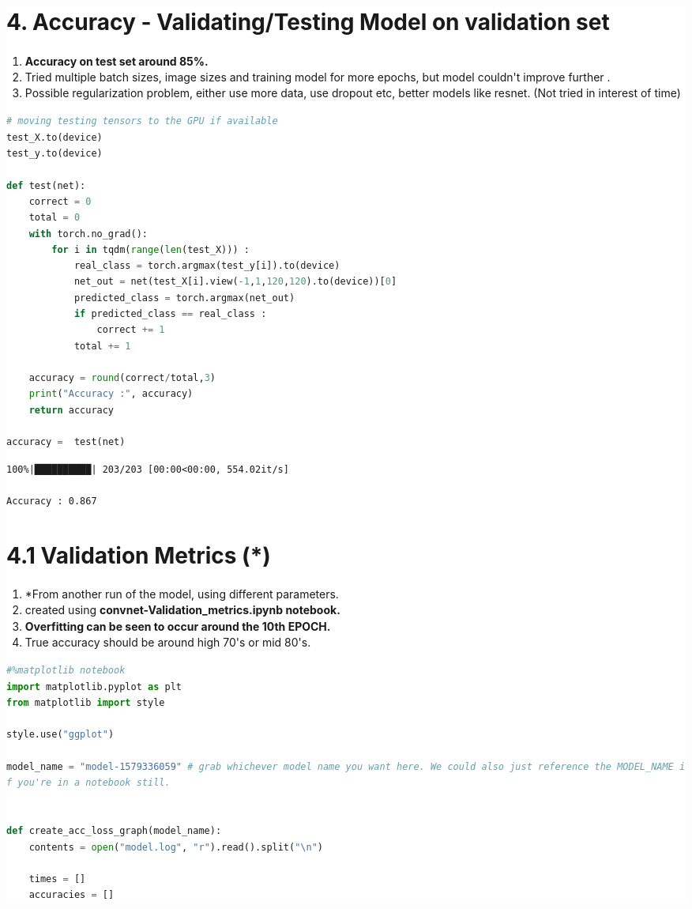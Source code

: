     


# 4. Accuracy - Validating/Testing Model on validation set 

1. <b>Accuracy on test set around 85%. </b>
2. Tried multiple batch sizes, image sizes and training model for more epochs, but model couldn't improve further .
3. Possible regularization problem, either use more data, use dropout etc, better models like resnet. (Not tried in interest of time)


```python
# moving testing tensors to the GPU if available
test_X.to(device)
test_y.to(device)

def test(net):
    correct = 0 
    total = 0
    with torch.no_grad():
        for i in tqdm(range(len(test_X))) :
            real_class = torch.argmax(test_y[i]).to(device)
            net_out = net(test_X[i].view(-1,1,120,120).to(device))[0]
            predicted_class = torch.argmax(net_out)
            if predicted_class == real_class :
                correct += 1
            total += 1

    accuracy = round(correct/total,3)
    print("Accuracy :", accuracy)
    return accuracy 

accuracy =  test(net)
```

    100%|██████████| 203/203 [00:00<00:00, 554.02it/s]

    Accuracy : 0.867


    


# 4.1 Validation Metrics (*)

1. *From another run of the model, using different parameters.
2. created using <b>convnet-Validation_metrics.ipynb notebook.</b><br>
3. <b>Overfitting can be seen to occur around the 10th EPOCH.</b> <br>
4. True accuracy should be around high 70's or mid 80's.


```python
#%matplotlib notebook
import matplotlib.pyplot as plt
from matplotlib import style

style.use("ggplot")

model_name = "model-1579336059" # grab whichever model name you want here. We could also just reference the MODEL_NAME if you're in a notebook still.


def create_acc_loss_graph(model_name):
    contents = open("model.log", "r").read().split("\n")

    times = []
    accuracies = []
```